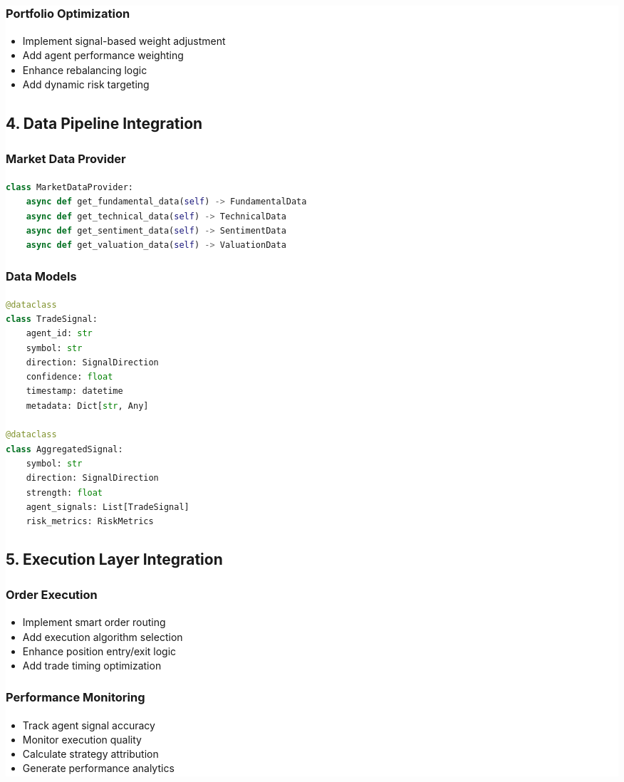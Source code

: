 ### Portfolio Optimization
- Implement signal-based weight adjustment
- Add agent performance weighting
- Enhance rebalancing logic
- Add dynamic risk targeting

## 4. Data Pipeline Integration

### Market Data Provider
```python
class MarketDataProvider:
    async def get_fundamental_data(self) -> FundamentalData
    async def get_technical_data(self) -> TechnicalData
    async def get_sentiment_data(self) -> SentimentData
    async def get_valuation_data(self) -> ValuationData
```

### Data Models
```python
@dataclass
class TradeSignal:
    agent_id: str
    symbol: str
    direction: SignalDirection
    confidence: float
    timestamp: datetime
    metadata: Dict[str, Any]

@dataclass
class AggregatedSignal:
    symbol: str
    direction: SignalDirection
    strength: float
    agent_signals: List[TradeSignal]
    risk_metrics: RiskMetrics
```

## 5. Execution Layer Integration

### Order Execution
- Implement smart order routing
- Add execution algorithm selection
- Enhance position entry/exit logic
- Add trade timing optimization

### Performance Monitoring
- Track agent signal accuracy
- Monitor execution quality
- Calculate strategy attribution
- Generate performance analytics
